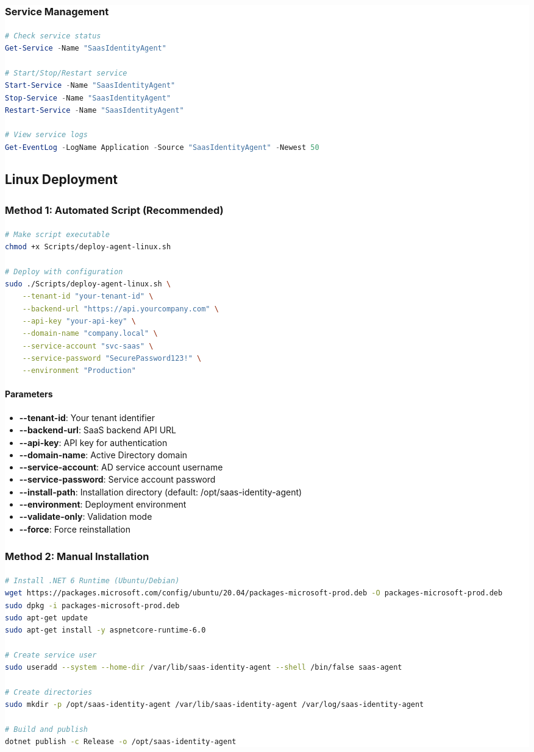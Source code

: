 ### Service Management

```powershell
# Check service status
Get-Service -Name "SaasIdentityAgent"

# Start/Stop/Restart service
Start-Service -Name "SaasIdentityAgent"
Stop-Service -Name "SaasIdentityAgent"
Restart-Service -Name "SaasIdentityAgent"

# View service logs
Get-EventLog -LogName Application -Source "SaasIdentityAgent" -Newest 50
```

## Linux Deployment

### Method 1: Automated Script (Recommended)

```bash
# Make script executable
chmod +x Scripts/deploy-agent-linux.sh

# Deploy with configuration
sudo ./Scripts/deploy-agent-linux.sh \
    --tenant-id "your-tenant-id" \
    --backend-url "https://api.yourcompany.com" \
    --api-key "your-api-key" \
    --domain-name "company.local" \
    --service-account "svc-saas" \
    --service-password "SecurePassword123!" \
    --environment "Production"
```

#### Parameters

- **--tenant-id**: Your tenant identifier
- **--backend-url**: SaaS backend API URL
- **--api-key**: API key for authentication
- **--domain-name**: Active Directory domain
- **--service-account**: AD service account username
- **--service-password**: Service account password
- **--install-path**: Installation directory (default: /opt/saas-identity-agent)
- **--environment**: Deployment environment
- **--validate-only**: Validation mode
- **--force**: Force reinstallation

### Method 2: Manual Installation

```bash
# Install .NET 6 Runtime (Ubuntu/Debian)
wget https://packages.microsoft.com/config/ubuntu/20.04/packages-microsoft-prod.deb -O packages-microsoft-prod.deb
sudo dpkg -i packages-microsoft-prod.deb
sudo apt-get update
sudo apt-get install -y aspnetcore-runtime-6.0

# Create service user
sudo useradd --system --home-dir /var/lib/saas-identity-agent --shell /bin/false saas-agent

# Create directories
sudo mkdir -p /opt/saas-identity-agent /var/lib/saas-identity-agent /var/log/saas-identity-agent

# Build and publish
dotnet publish -c Release -o /opt/saas-identity-agent
```